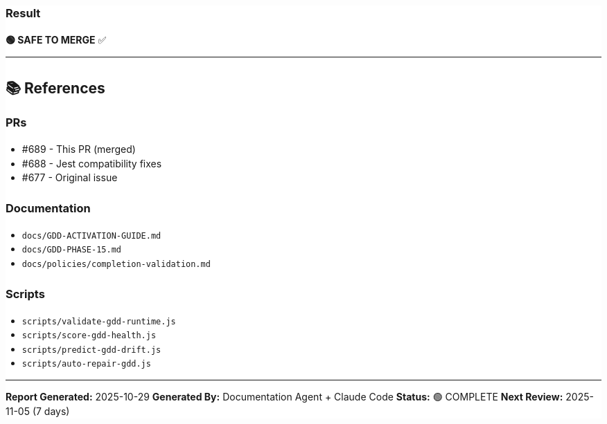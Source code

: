 ### Result
**🟢 SAFE TO MERGE** ✅

---

## 📚 References

### PRs
- #689 - This PR (merged)
- #688 - Jest compatibility fixes
- #677 - Original issue

### Documentation
- `docs/GDD-ACTIVATION-GUIDE.md`
- `docs/GDD-PHASE-15.md`
- `docs/policies/completion-validation.md`

### Scripts
- `scripts/validate-gdd-runtime.js`
- `scripts/score-gdd-health.js`
- `scripts/predict-gdd-drift.js`
- `scripts/auto-repair-gdd.js`

---

**Report Generated:** 2025-10-29
**Generated By:** Documentation Agent + Claude Code
**Status:** 🟢 COMPLETE
**Next Review:** 2025-11-05 (7 days)
